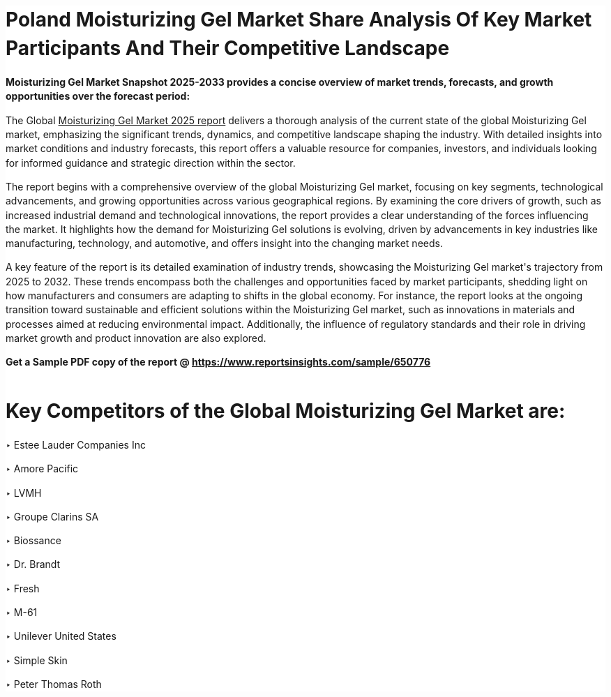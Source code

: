 # Poland Moisturizing Gel Market Share Analysis Of Key Market Participants And Their Competitive Landscape

<strong>Moisturizing Gel Market Snapshot 2025-2033 provides a concise overview of market trends, forecasts, and growth opportunities over the forecast period:</strong>

The Global <a href=https://www.reportsinsights.com/sample/650776>Moisturizing Gel Market 2025 report</a> delivers a thorough analysis of the current state of the global Moisturizing Gel market, emphasizing the significant trends, dynamics, and competitive landscape shaping the industry. With detailed insights into market conditions and industry forecasts, this report offers a valuable resource for companies, investors, and individuals looking for informed guidance and strategic direction within the sector.

The report begins with a comprehensive overview of the global Moisturizing Gel market, focusing on key segments, technological advancements, and growing opportunities across various geographical regions. By examining the core drivers of growth, such as increased industrial demand and technological innovations, the report provides a clear understanding of the forces influencing the market. It highlights how the demand for Moisturizing Gel solutions is evolving, driven by advancements in key industries like manufacturing, technology, and automotive, and offers insight into the changing market needs.

A key feature of the report is its detailed examination of industry trends, showcasing the Moisturizing Gel market's trajectory from 2025 to 2032. These trends encompass both the challenges and opportunities faced by market participants, shedding light on how manufacturers and consumers are adapting to shifts in the global economy. For instance, the report looks at the ongoing transition toward sustainable and efficient solutions within the Moisturizing Gel market, such as innovations in materials and processes aimed at reducing environmental impact. Additionally, the influence of regulatory standards and their role in driving market growth and product innovation are also explored.

<strong>Get a Sample PDF copy of the report @ <a href=https://www.reportsinsights.com/sample/650776>https://www.reportsinsights.com/sample/650776</a></strong>

# <strong>Key Competitors of the Global Moisturizing Gel Market are:</strong>

‣ Estee Lauder Companies Inc

‣ Amore Pacific

‣ LVMH

‣ Groupe Clarins SA

‣ Biossance

‣ Dr. Brandt

‣ Fresh

‣ M-61

‣ Unilever United States

‣ Simple Skin

‣ Peter Thomas Roth
